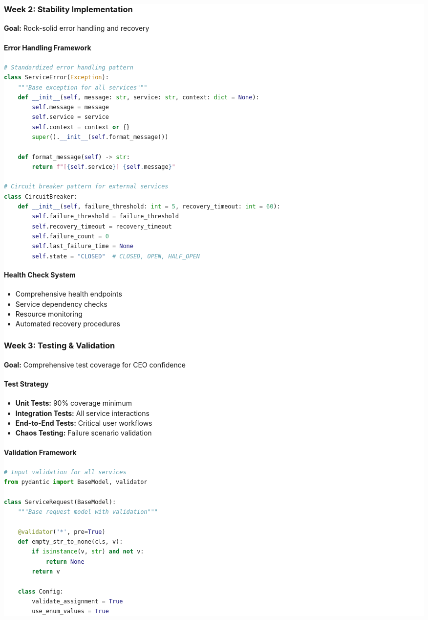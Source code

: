 ### Week 2: Stability Implementation
**Goal:** Rock-solid error handling and recovery

#### Error Handling Framework
```python
# Standardized error handling pattern
class ServiceError(Exception):
    """Base exception for all services"""
    def __init__(self, message: str, service: str, context: dict = None):
        self.message = message
        self.service = service
        self.context = context or {}
        super().__init__(self.format_message())

    def format_message(self) -> str:
        return f"[{self.service}] {self.message}"

# Circuit breaker pattern for external services
class CircuitBreaker:
    def __init__(self, failure_threshold: int = 5, recovery_timeout: int = 60):
        self.failure_threshold = failure_threshold
        self.recovery_timeout = recovery_timeout
        self.failure_count = 0
        self.last_failure_time = None
        self.state = "CLOSED"  # CLOSED, OPEN, HALF_OPEN
```

#### Health Check System
- Comprehensive health endpoints
- Service dependency checks
- Resource monitoring
- Automated recovery procedures

### Week 3: Testing & Validation
**Goal:** Comprehensive test coverage for CEO confidence

#### Test Strategy
- **Unit Tests:** 90% coverage minimum
- **Integration Tests:** All service interactions
- **End-to-End Tests:** Critical user workflows
- **Chaos Testing:** Failure scenario validation

#### Validation Framework
```python
# Input validation for all services
from pydantic import BaseModel, validator

class ServiceRequest(BaseModel):
    """Base request model with validation"""

    @validator('*', pre=True)
    def empty_str_to_none(cls, v):
        if isinstance(v, str) and not v:
            return None
        return v

    class Config:
        validate_assignment = True
        use_enum_values = True
```
